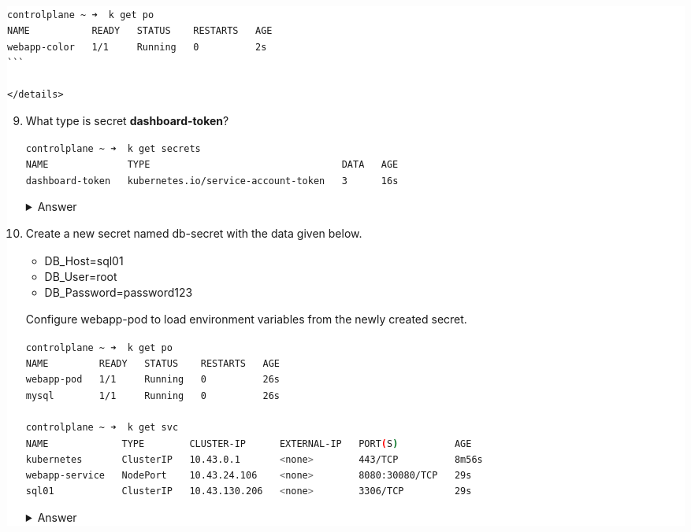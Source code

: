     controlplane ~ ➜  k get po
    NAME           READY   STATUS    RESTARTS   AGE
    webapp-color   1/1     Running   0          2s 
    ```
    
    </details>
      


9. What type is secret **dashboard-token**?

    ```bash
    controlplane ~ ➜  k get secrets 
    NAME              TYPE                                  DATA   AGE
    dashboard-token   kubernetes.io/service-account-token   3      16s 
    ```

    <details>
      <summary> Answer </summary>
    
    ```bash
    controlplane ~ ➜  k describe secrets dashboard-token 
    Name:         dashboard-token
    Namespace:    default
    Labels:       <none>
    Annotations:  kubernetes.io/service-account.name: dashboard-sa
                  kubernetes.io/service-account.uid: 4c24689d-326b-4273-8955-5168cd3e2031

    Type:  kubernetes.io/service-account-token
    ```
    
    </details>
      


10. Create a new secret named db-secret with the data given below.

    - DB_Host=sql01
    - DB_User=root
    - DB_Password=password123

    Configure webapp-pod to load environment variables from the newly created secret.

    ```bash
    controlplane ~ ➜  k get po
    NAME         READY   STATUS    RESTARTS   AGE
    webapp-pod   1/1     Running   0          26s
    mysql        1/1     Running   0          26s

    controlplane ~ ➜  k get svc
    NAME             TYPE        CLUSTER-IP      EXTERNAL-IP   PORT(S)          AGE
    kubernetes       ClusterIP   10.43.0.1       <none>        443/TCP          8m56s
    webapp-service   NodePort    10.43.24.106    <none>        8080:30080/TCP   29s
    sql01            ClusterIP   10.43.130.206   <none>        3306/TCP         29s
    ```

    <details>
      <summary> Answer </summary>
